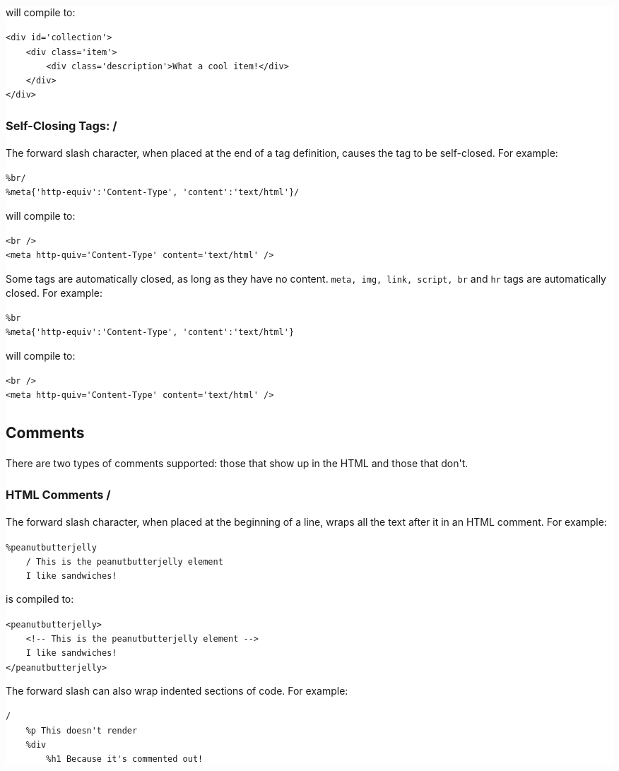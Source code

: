 will compile to:

	<div id='collection'>
		<div class='item'>
			<div class='description'>What a cool item!</div>
		</div>
	</div>
	
### Self-Closing Tags: /

The forward slash character, when placed at the end of a tag definition, causes the tag to be self-closed.  For example:

	%br/
	%meta{'http-equiv':'Content-Type', 'content':'text/html'}/
	
will compile to:

	<br />
	<meta http-quiv='Content-Type' content='text/html' />
	
Some tags are automatically closed, as long as they have no content.  `meta, img, link, script, br` and `hr` tags are automatically closed.  For example:

	%br
	%meta{'http-equiv':'Content-Type', 'content':'text/html'}
	
will compile to:

	<br />
	<meta http-quiv='Content-Type' content='text/html' />
	
## Comments

There are two types of comments supported:  those that show up in the HTML and those that don't.

### HTML Comments /

The forward slash character, when placed at the beginning of a line, wraps all the text after it in an HTML comment.  For example:

	%peanutbutterjelly
		/ This is the peanutbutterjelly element
		I like sandwiches!
		
is compiled to:

	<peanutbutterjelly>
		<!-- This is the peanutbutterjelly element -->
		I like sandwiches!
	</peanutbutterjelly>
	
The forward slash can also wrap indented sections of code.  For example:

	/
		%p This doesn't render
		%div
			%h1 Because it's commented out!
			